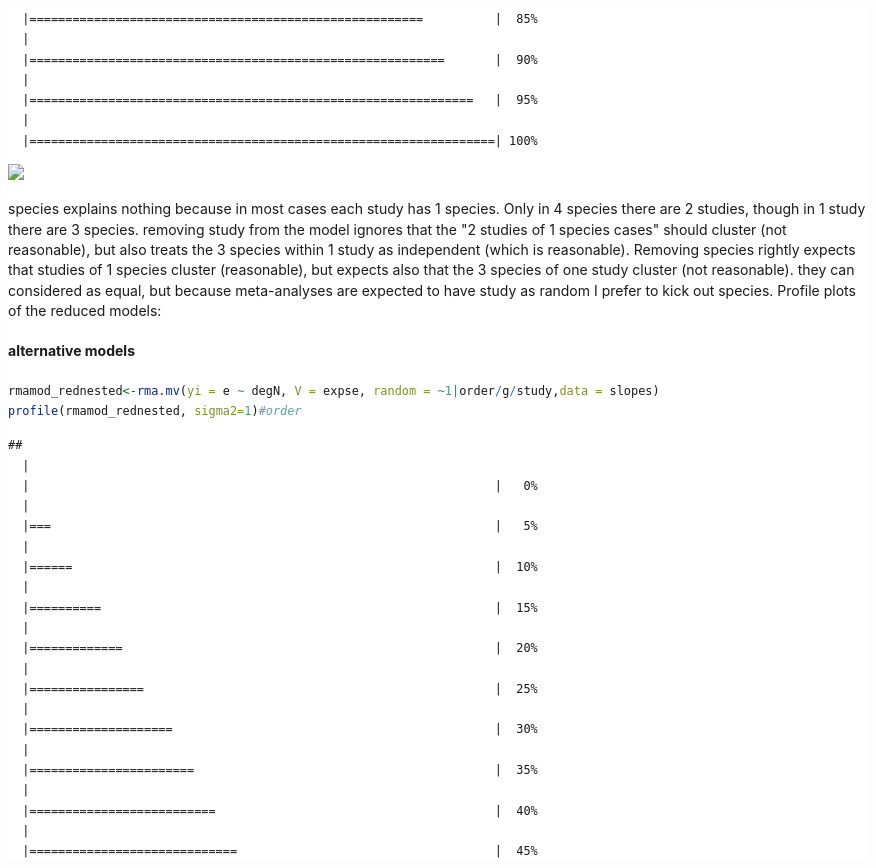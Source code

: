      |=======================================================          |  85%
      |                                                                       
      |==========================================================       |  90%
      |                                                                       
      |==============================================================   |  95%
      |                                                                       
      |=================================================================| 100%

![](analysis_files/figure-markdown_github/nested_rma-4.png)

species explains nothing because in most cases each study has 1 species. Only in 4 species there are 2 studies, though in 1 study there are 3 species. removing study from the model ignores that the "2 studies of 1 species cases" should cluster (not reasonable), but also treats the 3 species within 1 study as independent (which is reasonable). Removing species rightly expects that studies of 1 species cluster (reasonable), but expects also that the 3 species of one study cluster (not reasonable). they can considered as equal, but because meta-analyses are expected to have study as random I prefer to kick out species. Profile plots of the reduced models:

#### alternative models

``` r
rmamod_rednested<-rma.mv(yi = e ~ degN, V = expse, random = ~1|order/g/study,data = slopes)
profile(rmamod_rednested, sigma2=1)#order
```

    ## 
      |                                                                       
      |                                                                 |   0%
      |                                                                       
      |===                                                              |   5%
      |                                                                       
      |======                                                           |  10%
      |                                                                       
      |==========                                                       |  15%
      |                                                                       
      |=============                                                    |  20%
      |                                                                       
      |================                                                 |  25%
      |                                                                       
      |====================                                             |  30%
      |                                                                       
      |=======================                                          |  35%
      |                                                                       
      |==========================                                       |  40%
      |                                                                       
      |=============================                                    |  45%